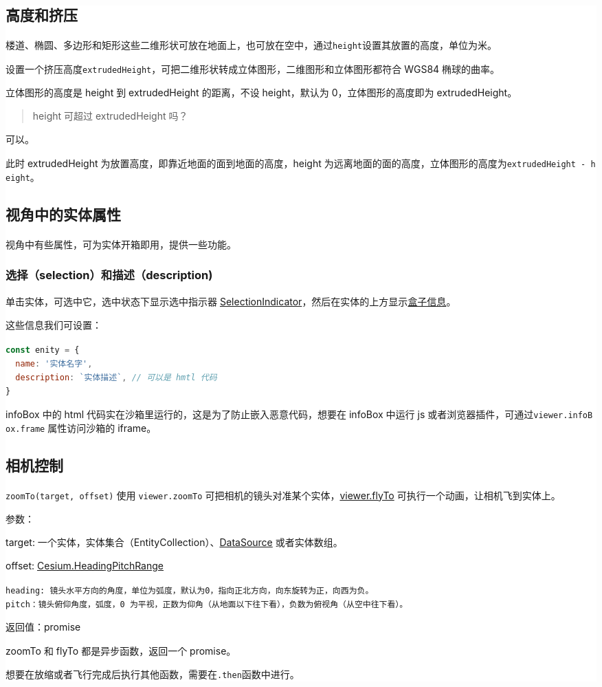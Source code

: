 ## 高度和挤压

楼道、椭圆、多边形和矩形这些二维形状可放在地面上，也可放在空中，通过`height`设置其放置的高度，单位为米。

设置一个挤压高度`extrudedHeight`，可把二维形状转成立体图形，二维图形和立体图形都符合 WGS84 椭球的曲率。

立体图形的高度是 height 到 extrudedHeight 的距离，不设 height，默认为 0，立体图形的高度即为 extrudedHeight。

> height 可超过 extrudedHeight 吗？

可以。

此时 extrudedHeight 为放置高度，即靠近地面的面到地面的高度，height 为远离地面的面的高度，立体图形的高度为`extrudedHeight - height`。

## 视角中的实体属性

视角中有些属性，可为实体开箱即用，提供一些功能。

### 选择（selection）和描述（description)

单击实体，可选中它，选中状态下显示选中指示器 [SelectionIndicator](https://cesium.com/learn/cesiumjs/ref-doc/SelectionIndicator.html)，然后在实体的上方显示[盒子信息](https://cesium.com/docs/cesiumjs-ref-doc/InfoBox.html)。

这些信息我们可设置：

```js
const enity = {
  name: '实体名字',
  description: `实体描述`, // 可以是 hmtl 代码
}
```

infoBox 中的 html 代码实在沙箱里运行的，这是为了防止嵌入恶意代码，想要在 infoBox 中运行 js 或者浏览器插件，可通过`viewer.infoBox.frame` 属性访问沙箱的 iframe。

## 相机控制

`zoomTo(target, offset)`
使用 `viewer.zoomTo` 可把相机的镜头对准某个实体，[viewer.flyTo](https://cesium.com/docs/cesiumjs-ref-doc/Viewer.html#flyTo) 可执行一个动画，让相机飞到实体上。

参数：

target: 一个实体，实体集合（EntityCollection）、[DataSource](https://cesium.com/docs/cesiumjs-ref-doc/DataSource.html) 或者实体数组。

offset: [Cesium.HeadingPitchRange](https://cesium.com/learn/cesiumjs/ref-doc/HeadingPitchRange.html)

    heading: 镜头水平方向的角度，单位为弧度，默认为0，指向正北方向，向东旋转为正，向西为负。
    pitch：镜头俯仰角度，弧度，0 为平视，正数为仰角（从地面以下往下看），负数为俯视角（从空中往下看）。

返回值：promise

zoomTo 和 flyTo 都是异步函数，返回一个 promise。

想要在放缩或者飞行完成后执行其他函数，需要在`.then`函数中进行。
